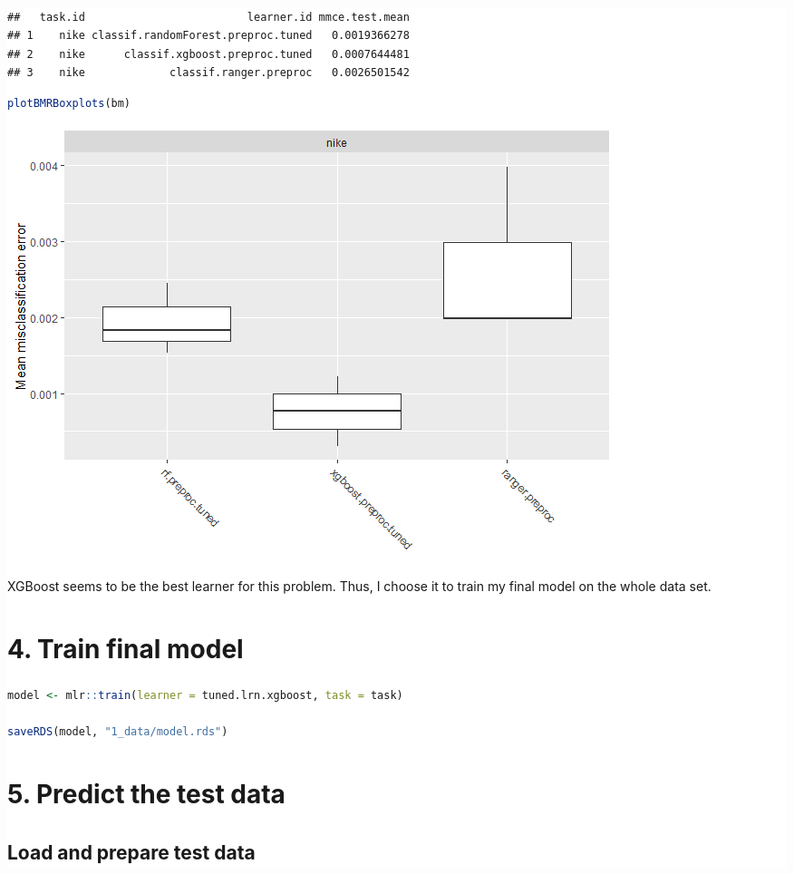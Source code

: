
```
##   task.id                         learner.id mmce.test.mean
## 1    nike classif.randomForest.preproc.tuned   0.0019366278
## 2    nike      classif.xgboost.preproc.tuned   0.0007644481
## 3    nike             classif.ranger.preproc   0.0026501542
```


```r
plotBMRBoxplots(bm)
```

![](Assignment_files/figure-html/unnamed-chunk-25-1.png)

XGBoost seems to be the best learner for this problem. Thus, I choose it to train my final model on the whole data set.

# 4. Train final model

```r
model <- mlr::train(learner = tuned.lrn.xgboost, task = task)

saveRDS(model, "1_data/model.rds")
```



# 5. Predict the test data
## Load and prepare test data
